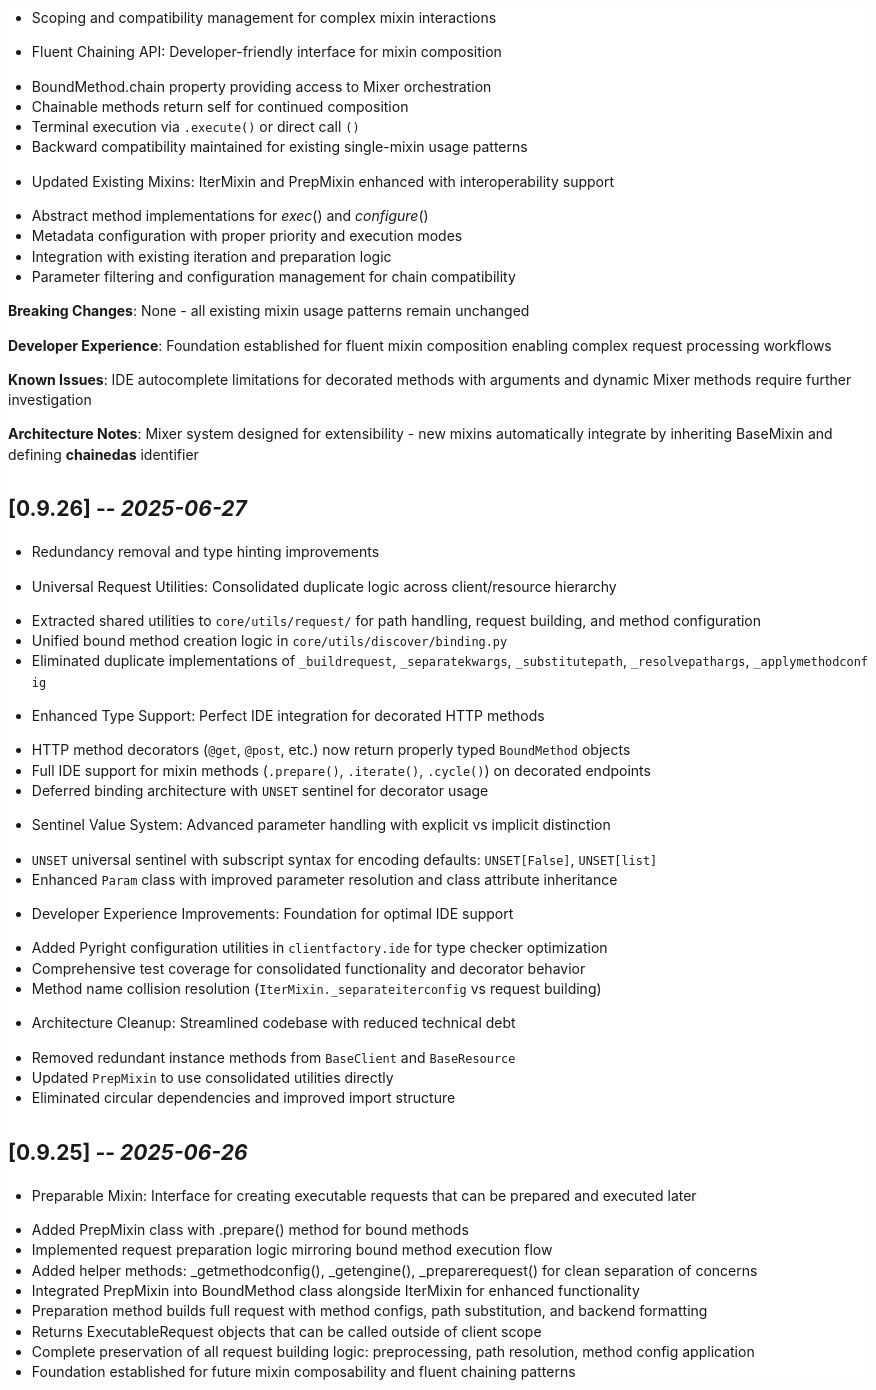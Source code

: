 - Scoping and compatibility management for complex mixin interactions
+ Fluent Chaining API: Developer-friendly interface for mixin composition
- BoundMethod.chain property providing access to Mixer orchestration
- Chainable methods return self for continued composition
- Terminal execution via `.execute()` or direct call `()`
- Backward compatibility maintained for existing single-mixin usage patterns
+ Updated Existing Mixins: IterMixin and PrepMixin enhanced with interoperability support
- Abstract method implementations for _exec_() and _configure_()
- Metadata configuration with proper priority and execution modes
- Integration with existing iteration and preparation logic
- Parameter filtering and configuration management for chain compatibility

**Breaking Changes**: None - all existing mixin usage patterns remain unchanged

**Developer Experience**: Foundation established for fluent mixin composition enabling complex request processing workflows

**Known Issues**: IDE autocomplete limitations for decorated methods with arguments and dynamic Mixer methods require further investigation

**Architecture Notes**: Mixer system designed for extensibility - new mixins automatically integrate by inheriting BaseMixin and defining __chainedas__ identifier

## [0.9.26] -- *2025-06-27*
* Redundancy removal and type hinting improvements
+ Universal Request Utilities: Consolidated duplicate logic across client/resource hierarchy
- Extracted shared utilities to `core/utils/request/` for path handling, request building, and method configuration
- Unified bound method creation logic in `core/utils/discover/binding.py`
- Eliminated duplicate implementations of `_buildrequest`, `_separatekwargs`, `_substitutepath`, `_resolvepathargs`, `_applymethodconfig`
+ Enhanced Type Support: Perfect IDE integration for decorated HTTP methods
- HTTP method decorators (`@get`, `@post`, etc.) now return properly typed `BoundMethod` objects
- Full IDE support for mixin methods (`.prepare()`, `.iterate()`, `.cycle()`) on decorated endpoints
- Deferred binding architecture with `UNSET` sentinel for decorator usage
+ Sentinel Value System: Advanced parameter handling with explicit vs implicit distinction
- `UNSET` universal sentinel with subscript syntax for encoding defaults: `UNSET[False]`, `UNSET[list]`
- Enhanced `Param` class with improved parameter resolution and class attribute inheritance
+ Developer Experience Improvements: Foundation for optimal IDE support
- Added Pyright configuration utilities in `clientfactory.ide` for type checker optimization
- Comprehensive test coverage for consolidated functionality and decorator behavior
- Method name collision resolution (`IterMixin._separateiterconfig` vs request building)
+ Architecture Cleanup: Streamlined codebase with reduced technical debt
- Removed redundant instance methods from `BaseClient` and `BaseResource`
- Updated `PrepMixin` to use consolidated utilities directly
- Eliminated circular dependencies and improved import structure

## [0.9.25] -- *2025-06-26*
+ Preparable Mixin: Interface for creating executable requests that can be prepared and executed later
- Added PrepMixin class with .prepare() method for bound methods
- Implemented request preparation logic mirroring bound method execution flow
- Added helper methods: _getmethodconfig(), _getengine(), _preparerequest() for clean separation of concerns
- Integrated PrepMixin into BoundMethod class alongside IterMixin for enhanced functionality
- Preparation method builds full request with method configs, path substitution, and backend formatting
- Returns ExecutableRequest objects that can be called outside of client scope
- Complete preservation of all request building logic: preprocessing, path resolution, method config application
- Foundation established for future mixin composability and fluent chaining patterns
